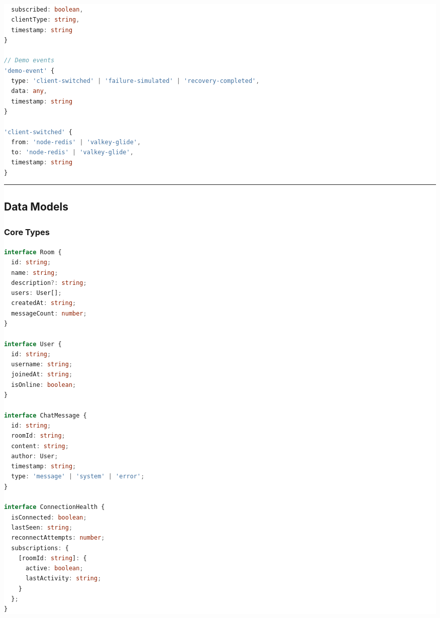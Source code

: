 ```typescript
  subscribed: boolean,
  clientType: string,
  timestamp: string
}

// Demo events  
'demo-event' {
  type: 'client-switched' | 'failure-simulated' | 'recovery-completed',
  data: any,
  timestamp: string
}

'client-switched' {
  from: 'node-redis' | 'valkey-glide',
  to: 'node-redis' | 'valkey-glide',
  timestamp: string
}
```

---

## Data Models

### Core Types
```typescript
interface Room {
  id: string;
  name: string;
  description?: string;
  users: User[];
  createdAt: string;
  messageCount: number;
}

interface User {
  id: string;
  username: string;
  joinedAt: string;
  isOnline: boolean;
}

interface ChatMessage {
  id: string;
  roomId: string;
  content: string;
  author: User;
  timestamp: string;
  type: 'message' | 'system' | 'error';
}

interface ConnectionHealth {
  isConnected: boolean;
  lastSeen: string;
  reconnectAttempts: number;
  subscriptions: {
    [roomId: string]: {
      active: boolean;
      lastActivity: string;
    }
  };
}
```
